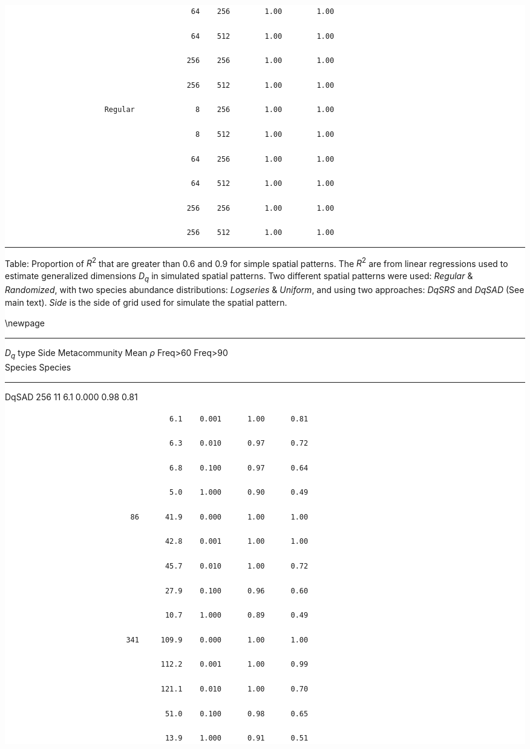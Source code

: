                                                64    256        1.00        1.00  

                                               64    512        1.00        1.00  

                                              256    256        1.00        1.00  

                                              256    512        1.00        1.00  

                           Regular              8    256        1.00        1.00  

                                                8    512        1.00        1.00  

                                               64    256        1.00        1.00  

                                               64    512        1.00        1.00  

                                              256    256        1.00        1.00  

                                              256    512        1.00        1.00  
----------------------------------------------------------------------------------

Table: Proportion of $R^2$ that are greater than 0.6 and 0.9 for simple spatial patterns. The $R^2$ are from linear regressions used to estimate generalized dimensions $D_q$ in simulated spatial patterns. Two different spatial patterns were used: *Regular* & *Randomized*, with two species abundance distributions: *Logseries* & *Uniform*, and using two approaches: *DqSRS* and *DqSAD* (See main text). *Side* is the side of grid used for simulate the spatial pattern.

\newpage


----------------------------------------------------------------------------
  $D_q$ type   Side   Metacommunity     Mean    $\rho$   Freq>60   Freq>90  
                         Species      Species                               
------------- ------ --------------- --------- -------- --------- ---------- 
  DqSAD         256              11       6.1    0.000      0.98      0.81  

                                          6.1    0.001      1.00      0.81  
 
                                          6.3    0.010      0.97      0.72  
 
                                          6.8    0.100      0.97      0.64  
 
                                          5.0    1.000      0.90      0.49  
 
                                 86      41.9    0.000      1.00      1.00  
 
                                         42.8    0.001      1.00      1.00  
 
                                         45.7    0.010      1.00      0.72  
 
                                         27.9    0.100      0.96      0.60  
 
                                         10.7    1.000      0.89      0.49  
 
                                341     109.9    0.000      1.00      1.00  
 
                                        112.2    0.001      1.00      0.99  
 
                                        121.1    0.010      1.00      0.70  
 
                                         51.0    0.100      0.98      0.65  
 
                                         13.9    1.000      0.91      0.51  
 